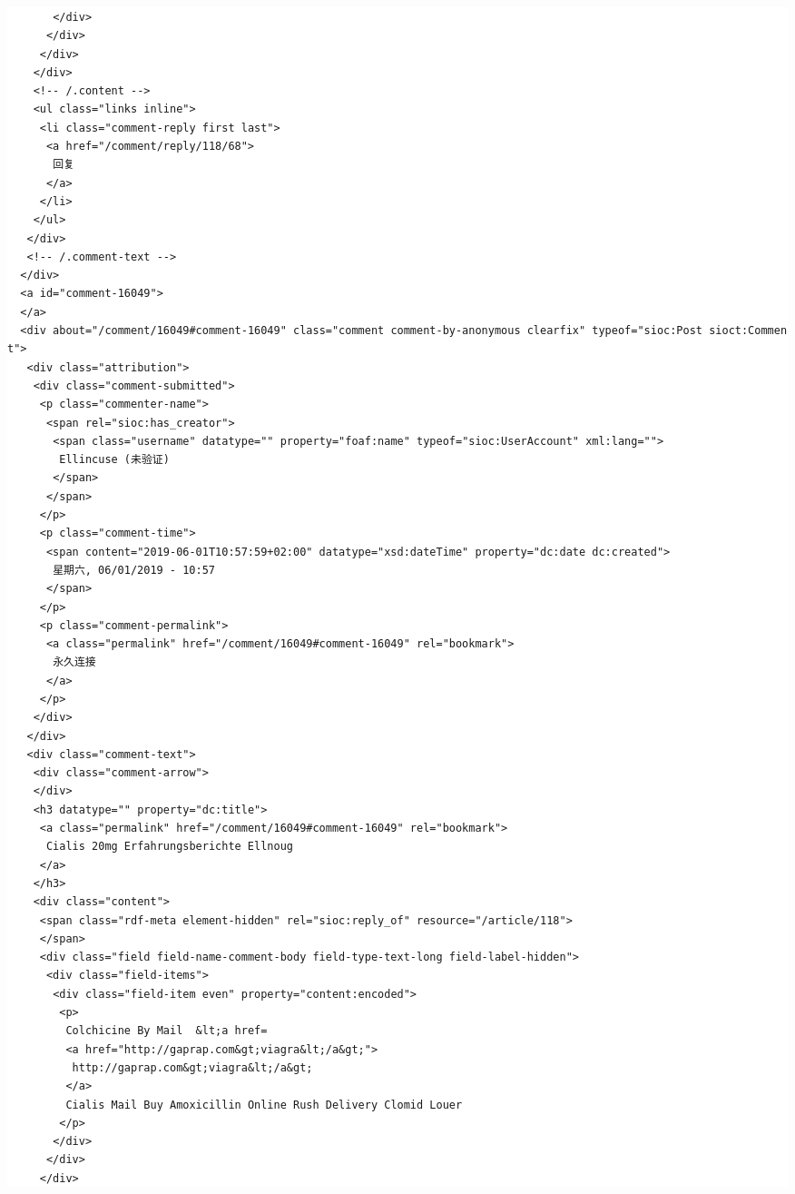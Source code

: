            </div>
          </div>
         </div>
        </div>
        <!-- /.content -->
        <ul class="links inline">
         <li class="comment-reply first last">
          <a href="/comment/reply/118/68">
           回复
          </a>
         </li>
        </ul>
       </div>
       <!-- /.comment-text -->
      </div>
      <a id="comment-16049">
      </a>
      <div about="/comment/16049#comment-16049" class="comment comment-by-anonymous clearfix" typeof="sioc:Post sioct:Comment">
       <div class="attribution">
        <div class="comment-submitted">
         <p class="commenter-name">
          <span rel="sioc:has_creator">
           <span class="username" datatype="" property="foaf:name" typeof="sioc:UserAccount" xml:lang="">
            Ellincuse (未验证)
           </span>
          </span>
         </p>
         <p class="comment-time">
          <span content="2019-06-01T10:57:59+02:00" datatype="xsd:dateTime" property="dc:date dc:created">
           星期六, 06/01/2019 - 10:57
          </span>
         </p>
         <p class="comment-permalink">
          <a class="permalink" href="/comment/16049#comment-16049" rel="bookmark">
           永久连接
          </a>
         </p>
        </div>
       </div>
       <div class="comment-text">
        <div class="comment-arrow">
        </div>
        <h3 datatype="" property="dc:title">
         <a class="permalink" href="/comment/16049#comment-16049" rel="bookmark">
          Cialis 20mg Erfahrungsberichte Ellnoug
         </a>
        </h3>
        <div class="content">
         <span class="rdf-meta element-hidden" rel="sioc:reply_of" resource="/article/118">
         </span>
         <div class="field field-name-comment-body field-type-text-long field-label-hidden">
          <div class="field-items">
           <div class="field-item even" property="content:encoded">
            <p>
             Colchicine By Mail  &lt;a href=
             <a href="http://gaprap.com&gt;viagra&lt;/a&gt;">
              http://gaprap.com&gt;viagra&lt;/a&gt;
             </a>
             Cialis Mail Buy Amoxicillin Online Rush Delivery Clomid Louer
            </p>
           </div>
          </div>
         </div>